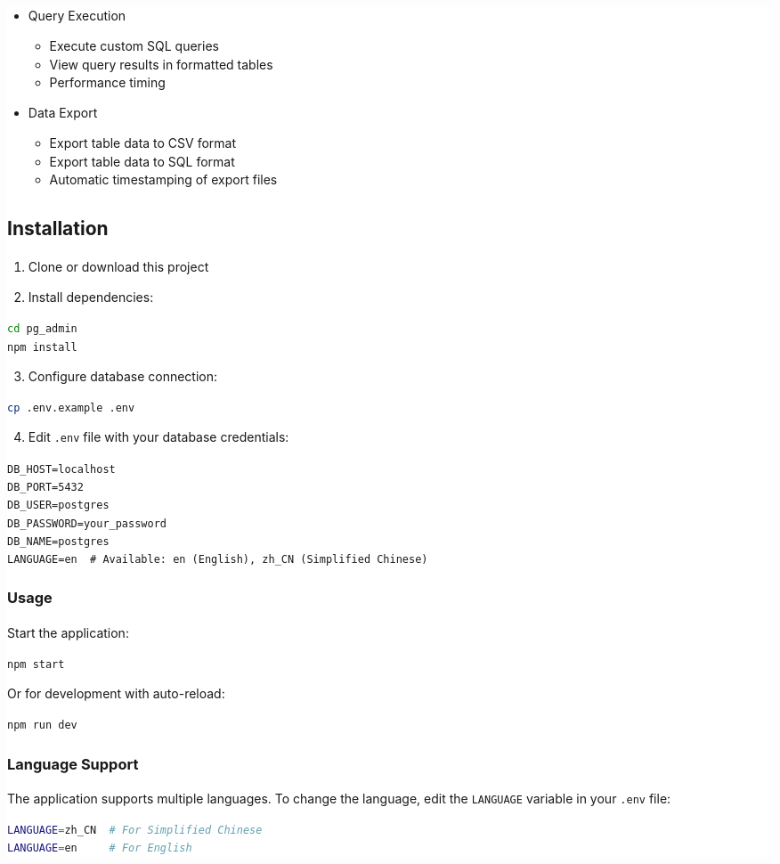 - Query Execution
  - Execute custom SQL queries
  - View query results in formatted tables
  - Performance timing

- Data Export
  - Export table data to CSV format
  - Export table data to SQL format
  - Automatic timestamping of export files

## Installation

1. Clone or download this project

2. Install dependencies:

```bash
cd pg_admin
npm install
```

3. Configure database connection:

```bash
cp .env.example .env
```

4. Edit `.env` file with your database credentials:

```
DB_HOST=localhost
DB_PORT=5432
DB_USER=postgres
DB_PASSWORD=your_password
DB_NAME=postgres
LANGUAGE=en  # Available: en (English), zh_CN (Simplified Chinese)
```

### Usage

Start the application:

```bash
npm start
```

Or for development with auto-reload:

```bash
npm run dev
```

### Language Support

The application supports multiple languages. To change the language, edit the `LANGUAGE` variable in your `.env` file:

```bash
LANGUAGE=zh_CN  # For Simplified Chinese
LANGUAGE=en     # For English
```

